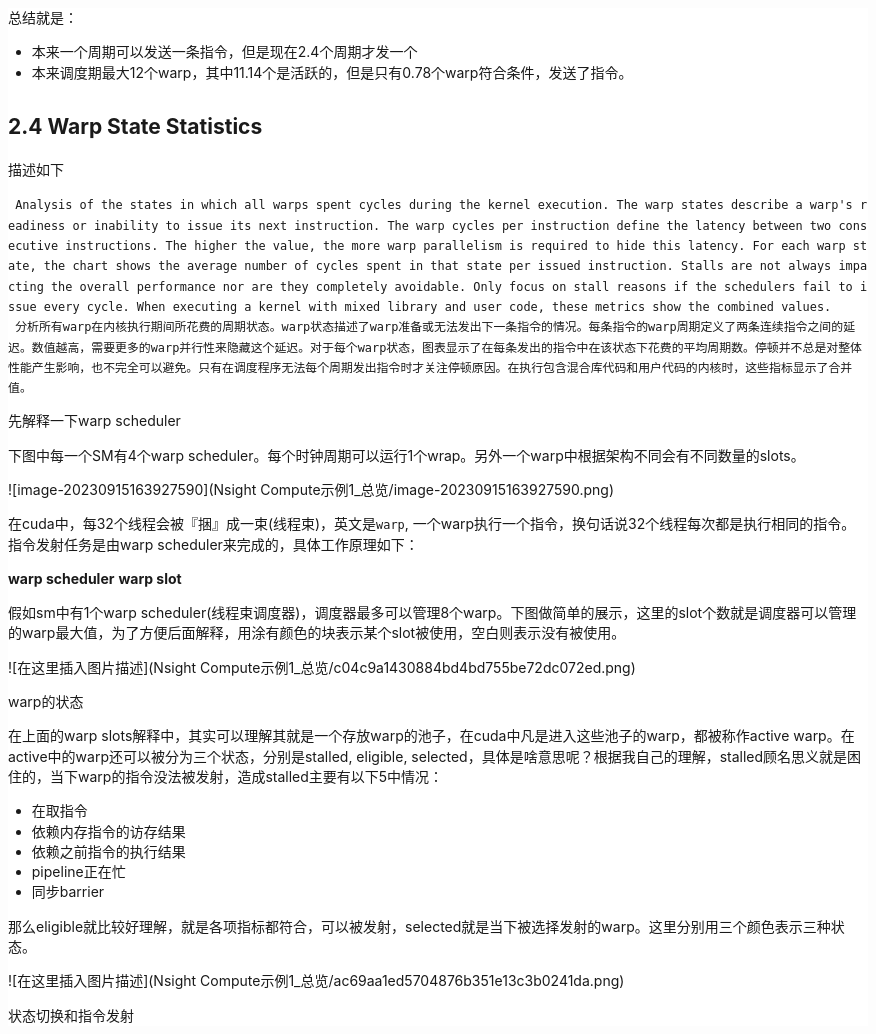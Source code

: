 总结就是：

* 本来一个周期可以发送一条指令，但是现在2.4个周期才发一个
* 本来调度期最大12个warp，其中11.14个是活跃的，但是只有0.78个warp符合条件，发送了指令。

## 2.4 Warp State Statistics

描述如下

```tex
 Analysis of the states in which all warps spent cycles during the kernel execution. The warp states describe a warp's readiness or inability to issue its next instruction. The warp cycles per instruction define the latency between two consecutive instructions. The higher the value, the more warp parallelism is required to hide this latency. For each warp state, the chart shows the average number of cycles spent in that state per issued instruction. Stalls are not always impacting the overall performance nor are they completely avoidable. Only focus on stall reasons if the schedulers fail to issue every cycle. When executing a kernel with mixed library and user code, these metrics show the combined values.
 分析所有warp在内核执行期间所花费的周期状态。warp状态描述了warp准备或无法发出下一条指令的情况。每条指令的warp周期定义了两条连续指令之间的延迟。数值越高，需要更多的warp并行性来隐藏这个延迟。对于每个warp状态，图表显示了在每条发出的指令中在该状态下花费的平均周期数。停顿并不总是对整体性能产生影响，也不完全可以避免。只有在调度程序无法每个周期发出指令时才关注停顿原因。在执行包含混合库代码和用户代码的内核时，这些指标显示了合并值。
```

先解释一下warp scheduler

下图中每一个SM有4个warp scheduler。每个时钟周期可以运行1个wrap。另外一个warp中根据架构不同会有不同数量的slots。

![image-20230915163927590](Nsight Compute示例1_总览/image-20230915163927590.png)

在cuda中，每32个线程会被『捆』成一束(线程束)，英文是`warp`, 一个warp执行一个指令，换句话说32个线程每次都是执行相同的指令。指令发射任务是由warp scheduler来完成的，具体工作原理如下：

**warp scheduler**
**warp slot**

假如sm中有1个warp scheduler(线程束调度器)，调度器最多可以管理8个warp。下图做简单的展示，这里的slot个数就是调度器可以管理的warp最大值，为了方便后面解释，用涂有颜色的块表示某个slot被使用，空白则表示没有被使用。

![在这里插入图片描述](Nsight Compute示例1_总览/c04c9a1430884bd4bd755be72dc072ed.png)

warp的状态

在上面的warp slots解释中，其实可以理解其就是一个存放warp的池子，在cuda中凡是进入这些池子的warp，都被称作active warp。在active中的warp还可以被分为三个状态，分别是stalled, eligible, selected，具体是啥意思呢？根据我自己的理解，stalled顾名思义就是困住的，当下warp的指令没法被发射，造成stalled主要有以下5中情况：

* 在取指令
* 依赖内存指令的访存结果
* 依赖之前指令的执行结果
* pipeline正在忙
* 同步barrier

那么eligible就比较好理解，就是各项指标都符合，可以被发射，selected就是当下被选择发射的warp。这里分别用三个颜色表示三种状态。

![在这里插入图片描述](Nsight Compute示例1_总览/ac69aa1ed5704876b351e13c3b0241da.png)

状态切换和指令发射
